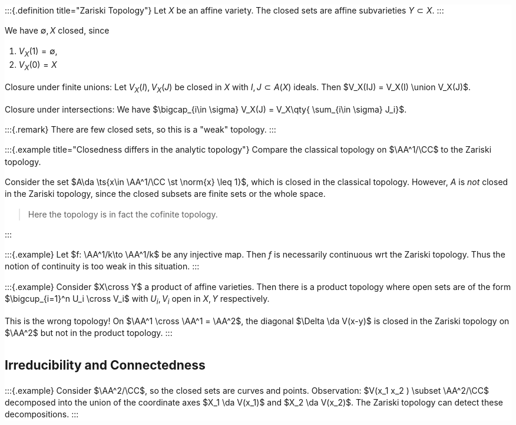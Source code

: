 
:::{.definition title="Zariski Topology"}
Let $X$ be an affine variety.
The closed sets are affine subvarieties $Y\subset X$.
:::


We have $\emptyset, X$ closed, since 

1. $V_X(1) = \emptyset$,
2. $V_X(0) = X$

Closure under finite unions:
Let $V_X(I), V_X(J)$ be closed in $X$ with $I, J \subset A(X)$ ideals.
Then $V_X(IJ) = V_X(I) \union V_X(J)$.

Closure under intersections:
We have $\bigcap_{i\in \sigma} V_X(J) = V_X\qty{ \sum_{i\in \sigma} J_i}$.

:::{.remark}
There are few closed sets, so this is a "weak" topology.
:::


:::{.example title="Closedness differs in the analytic topology"}
Compare the classical topology on $\AA^1/\CC$ to the Zariski topology.

Consider the set 
$A\da \ts{x\in \AA^1/\CC \st \norm{x} \leq 1}$, 
which is closed in the classical topology.
However, $A$ is *not* closed in the Zariski topology, since the closed subsets are finite sets or the whole space.

> Here the topology is in fact the cofinite topology.

:::

:::{.example}
Let $f: \AA^1/k\to \AA^1/k$ be any injective map.
Then $f$ is necessarily continuous wrt the Zariski topology.
Thus the notion of continuity is too weak in this situation.
:::


:::{.example}
Consider $X\cross Y$ a product of affine varieties.
Then there is a product topology where open sets are of the form $\bigcup_{i=1}^n U_i \cross V_i$ with $U_i, V_i$ open in $X, Y$ respectively.

This is the wrong topology!
On $\AA^1 \cross \AA^1 = \AA^2$, the diagonal $\Delta \da V(x-y)$ is closed in the Zariski topology on $\AA^2$ but not in the product topology.
:::

## Irreducibility and Connectedness

:::{.example}
Consider $\AA^2/\CC$, so the closed sets are curves and points.
Observation: $V(x_1 x_2 ) \subset \AA^2/\CC$ decomposed into the union of the coordinate axes $X_1 \da V(x_1)$ and $X_2 \da V(x_2)$.
The Zariski topology can detect these decompositions.
:::
